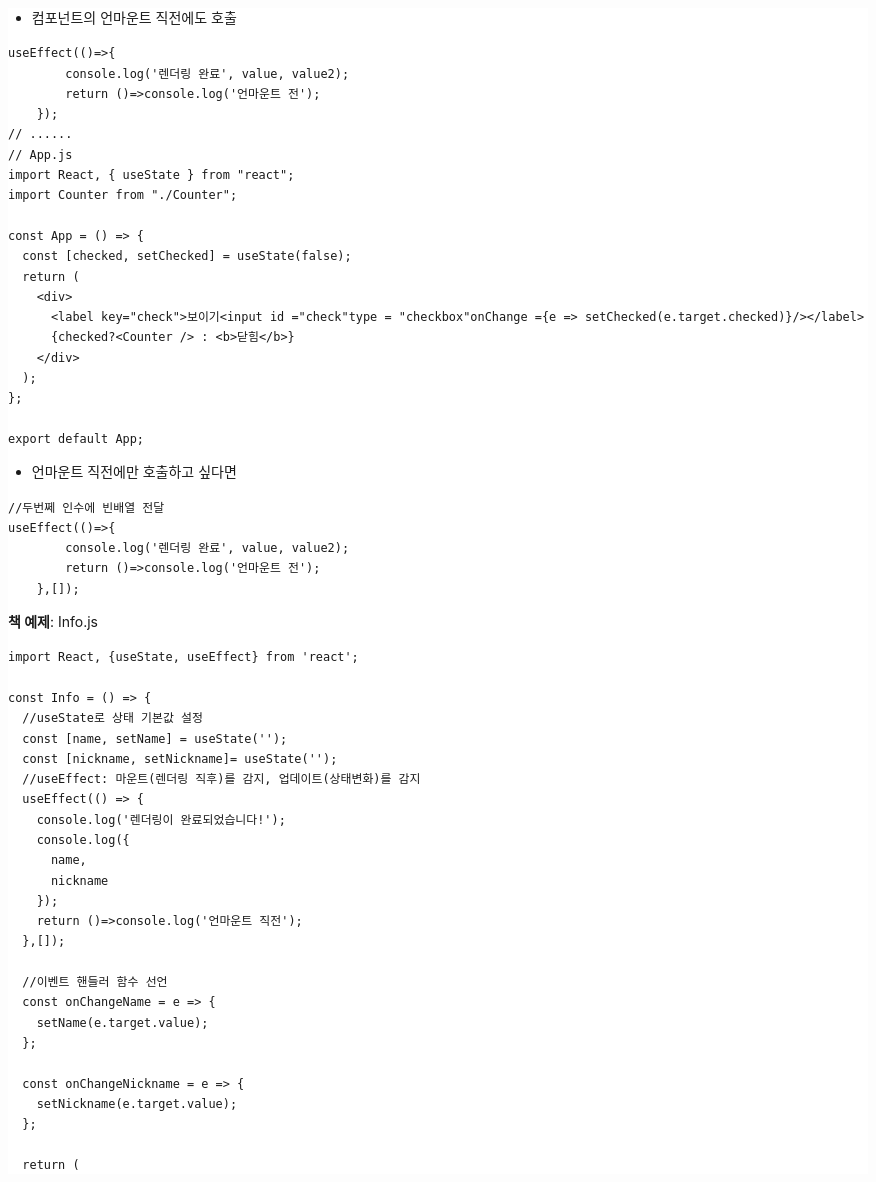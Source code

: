 - 컴포넌트의 언마운트 직전에도 호출

```react
useEffect(()=>{
        console.log('렌더링 완료', value, value2);
    	return ()=>console.log('언마운트 전');
    });
// ......
// App.js
import React, { useState } from "react";
import Counter from "./Counter";

const App = () => {
  const [checked, setChecked] = useState(false);
  return (
    <div>
      <label key="check">보이기<input id ="check"type = "checkbox"onChange ={e => setChecked(e.target.checked)}/></label>
      {checked?<Counter /> : <b>닫힘</b>}
    </div>
  );
};

export default App;

```

- 언마운트 직전에만 호출하고 싶다면

```
//두번쩨 인수에 빈배열 전달
useEffect(()=>{
        console.log('렌더링 완료', value, value2);
    	return ()=>console.log('언마운트 전');
    },[]);
```



**책 예제**: Info.js

```react
import React, {useState, useEffect} from 'react';

const Info = () => {
  //useState로 상태 기본값 설정
  const [name, setName] = useState('');
  const [nickname, setNickname]= useState('');
  //useEffect: 마운트(렌더링 직후)를 감지, 업데이트(상태변화)를 감지
  useEffect(() => {
    console.log('렌더링이 완료되었습니다!');
    console.log({
      name,
      nickname
    });
    return ()=>console.log('언마운트 직전');
  },[]);

  //이벤트 핸들러 함수 선언
  const onChangeName = e => {
    setName(e.target.value);
  };

  const onChangeNickname = e => {
    setNickname(e.target.value);
  };

  return (
```